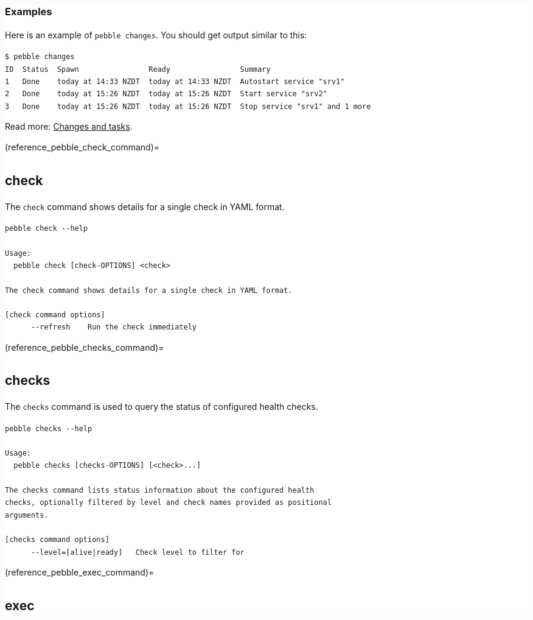 
### Examples

Here is an example of `pebble changes`. You should get output similar to this:

```
$ pebble changes
ID  Status  Spawn                Ready                Summary
1   Done    today at 14:33 NZDT  today at 14:33 NZDT  Autostart service "srv1"
2   Done    today at 15:26 NZDT  today at 15:26 NZDT  Start service "srv2"
3   Done    today at 15:26 NZDT  today at 15:26 NZDT  Stop service "srv1" and 1 more
```

Read more: [Changes and tasks](changes-and-tasks.md).

(reference_pebble_check_command)=
## check

The `check` command shows details for a single check in YAML format.


```{terminal}
pebble check --help

Usage:
  pebble check [check-OPTIONS] <check>

The check command shows details for a single check in YAML format.

[check command options]
      --refresh    Run the check immediately
```


(reference_pebble_checks_command)=
## checks

The `checks` command is used to query the status of configured health checks.


```{terminal}
pebble checks --help

Usage:
  pebble checks [checks-OPTIONS] [<check>...]

The checks command lists status information about the configured health
checks, optionally filtered by level and check names provided as positional
arguments.

[checks command options]
      --level=[alive|ready]   Check level to filter for
```



(reference_pebble_exec_command)=
## exec
